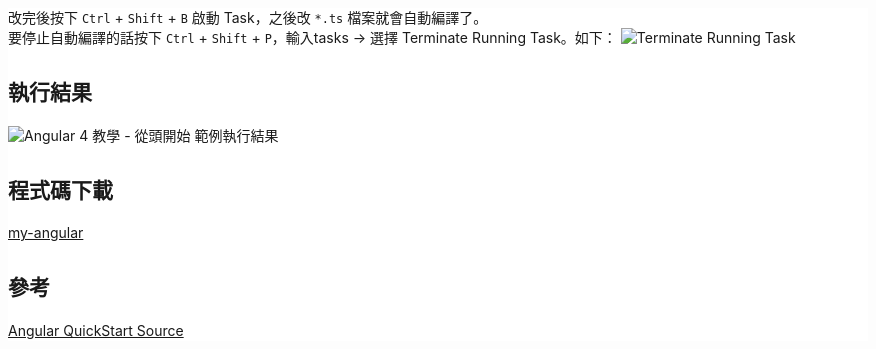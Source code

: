 改完後按下 `Ctrl` + `Shift` + `B` 啟動 Task，之後改 `*.ts` 檔案就會自動編譯了。  
要停止自動編譯的話按下 `Ctrl` + `Shift` + `P`，輸入tasks -> 選擇 Terminate Running Task。如下：
![Terminate Running Task](/images/pasted-195.png)

## 執行結果

![Angular 4 教學 - 從頭開始 範例執行結果](/images/pasted-192.png)

## 程式碼下載

[my-angular](https://github.com/johnwu1114/my-angular)

## 參考

[Angular QuickStart Source](https://github.com/angular/quickstart)